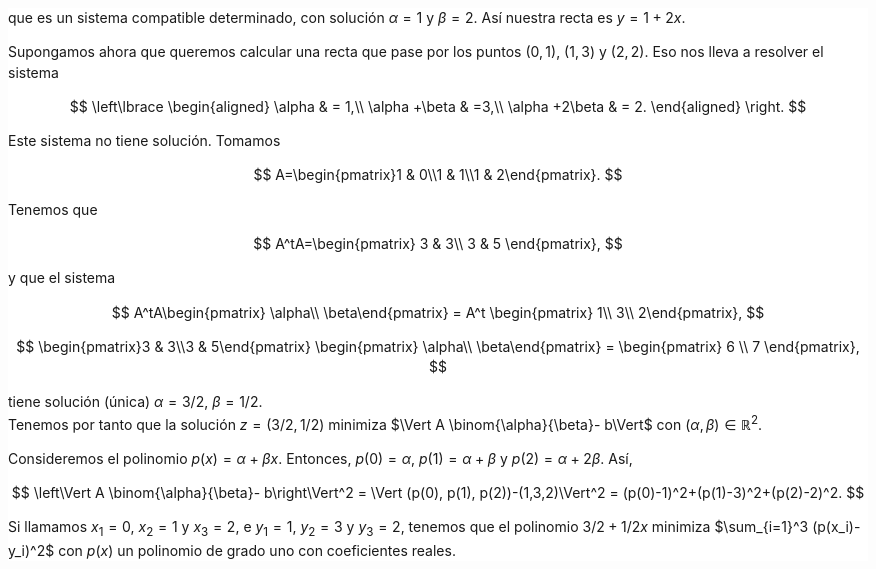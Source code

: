 que es un sistema compatible determinado, con solución $\alpha=1$ y $\beta=2.$ Así nuestra recta es $y=1+2x.$

Supongamos ahora que queremos calcular una recta que pase por los puntos $(0,1),$ $(1,3)$ y $(2,2).$ Eso nos lleva a resolver el sistema 

$$
\left\lbrace
\begin{aligned}
\alpha  & = 1,\\
\alpha +\beta & =3,\\
\alpha +2\beta & = 2.
\end{aligned}
\right.
$$

Este sistema no tiene solución. Tomamos 

$$
A=\begin{pmatrix}1 & 0\\1 & 1\\1 & 2\end{pmatrix}.
$$

Tenemos que 

$$
A^tA=\begin{pmatrix}
3 & 3\\ 
3 & 5
\end{pmatrix},
$$

y que el sistema 

$$
A^tA\begin{pmatrix} \alpha\\ \beta\end{pmatrix} = A^t \begin{pmatrix} 1\\ 3\\ 2\end{pmatrix},
$$

$$
\begin{pmatrix}3 & 3\\3 & 5\end{pmatrix} \begin{pmatrix} \alpha\\ \beta\end{pmatrix} = \begin{pmatrix} 6 \\ 7 \end{pmatrix},
$$

tiene solución (única) $\alpha=3/2,$ $\beta=1/2.$  
Tenemos por tanto que la solución $z=(3/2,1/2)$ minimiza $\Vert A \binom{\alpha}{\beta}- b\Vert$ con $(\alpha,\beta)\in \mathbb{R}^2.$ 

Consideremos el polinomio $p(x)=\alpha + \beta x.$ Entonces, $p(0)=\alpha$, $p(1)=\alpha + \beta$ y $p(2)=\alpha + 2\beta.$ Así, 

$$
\left\Vert A \binom{\alpha}{\beta}- b\right\Vert^2 = \Vert (p(0), p(1), p(2))-(1,3,2)\Vert^2 = (p(0)-1)^2+(p(1)-3)^2+(p(2)-2)^2.
$$ 

Si llamamos $x_1=0$, $x_2=1$ y $x_3=2$, e $y_1=1$, $y_2=3$ y $y_3=2$, tenemos que el polinomio $3/2+1/2 x$ minimiza $\sum_{i=1}^3 (p(x_i)-y_i)^2$ con $p(x)$ un polinomio de grado uno con coeficientes reales.
